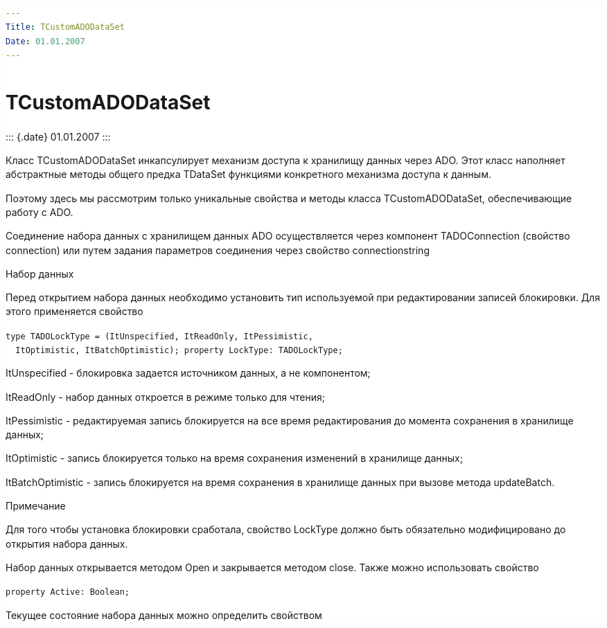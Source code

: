 ```yaml
---
Title: TCustomADODataSet
Date: 01.01.2007
---
```



TCustomADODataSet
=================

::: {.date}
01.01.2007
:::

Класс TCustomADODataSet инкапсулирует механизм доступа к хранилищу
данных через ADO. Этот класс наполняет абстрактные методы общего предка
TDataSet функциями конкретного механизма доступа к данным.

Поэтому здесь мы рассмотрим только уникальные свойства и методы класса
TCustomADODataSet, обеспечивающие работу с ADO.

Соединение набора данных с хранилищем данных ADO осуществляется через
компонент TADOConnection (свойство connection) или путем задания
параметров соединения через свойство connectionstring

Набор данных

Перед открытием набора данных необходимо установить тип используемой при
редактировании записей блокировки. Для этого применяется свойство

    type TADOLockType = (ItUnspecified, ItReadOnly, ItPessimistic,
      ItOptimistic, ItBatchOptimistic); property LockType: TADOLockType;

ItUnspecified - блокировка задается источником данных, а не
компонентом; 

ItReadOnly - набор данных откроется в режиме только для чтения;

ItPessimistic - редактируемая запись блокируется на все время
редактирования до момента сохранения в хранилище данных;

ItOptimistic - запись блокируется только на время сохранения изменений
в хранилище данных;

ItBatchOptimistic - запись блокируется на время сохранения в хранилище
данных при вызове метода updateBatch.

Примечание 

Для того чтобы установка блокировки сработала, свойство LockType должно
быть обязательно модифицировано до открытия набора данных.

Набор данных открывается методом Open и закрывается методом close. Также
можно использовать свойство

    property Active: Boolean;

Текущее состояние набора данных можно определить свойством
